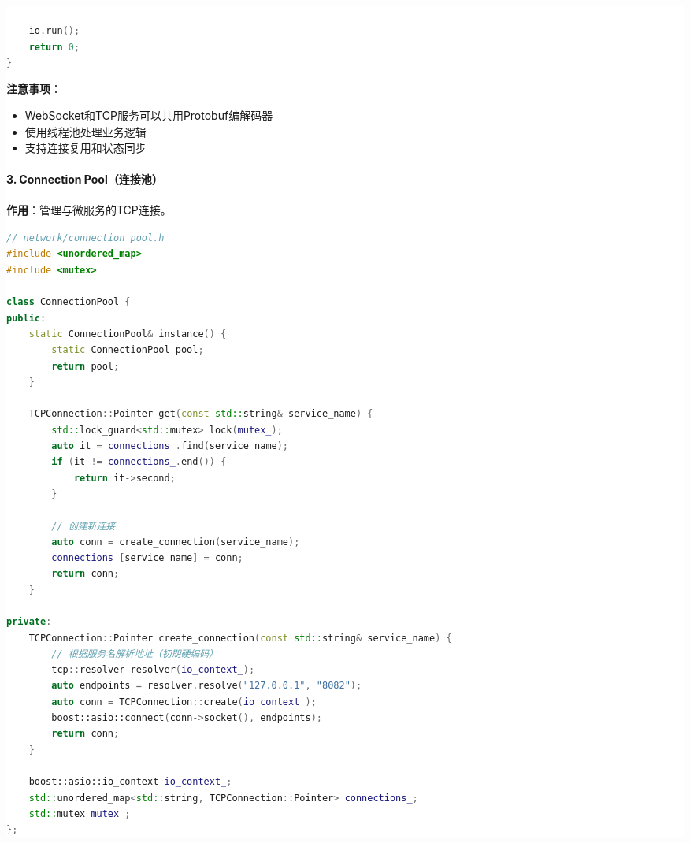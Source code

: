 ```cpp

    io.run();
    return 0;
}
```

**注意事项**：

- WebSocket和TCP服务可以共用Protobuf编解码器
- 使用线程池处理业务逻辑
- 支持连接复用和状态同步

#### 3. **Connection Pool（连接池）**

**作用**：管理与微服务的TCP连接。

```cpp
// network/connection_pool.h
#include <unordered_map>
#include <mutex>

class ConnectionPool {
public:
    static ConnectionPool& instance() {
        static ConnectionPool pool;
        return pool;
    }

    TCPConnection::Pointer get(const std::string& service_name) {
        std::lock_guard<std::mutex> lock(mutex_);
        auto it = connections_.find(service_name);
        if (it != connections_.end()) {
            return it->second;
        }
      
        // 创建新连接
        auto conn = create_connection(service_name);
        connections_[service_name] = conn;
        return conn;
    }

private:
    TCPConnection::Pointer create_connection(const std::string& service_name) {
        // 根据服务名解析地址（初期硬编码）
        tcp::resolver resolver(io_context_);
        auto endpoints = resolver.resolve("127.0.0.1", "8082");
        auto conn = TCPConnection::create(io_context_);
        boost::asio::connect(conn->socket(), endpoints);
        return conn;
    }

    boost::asio::io_context io_context_;
    std::unordered_map<std::string, TCPConnection::Pointer> connections_;
    std::mutex mutex_;
};
```
